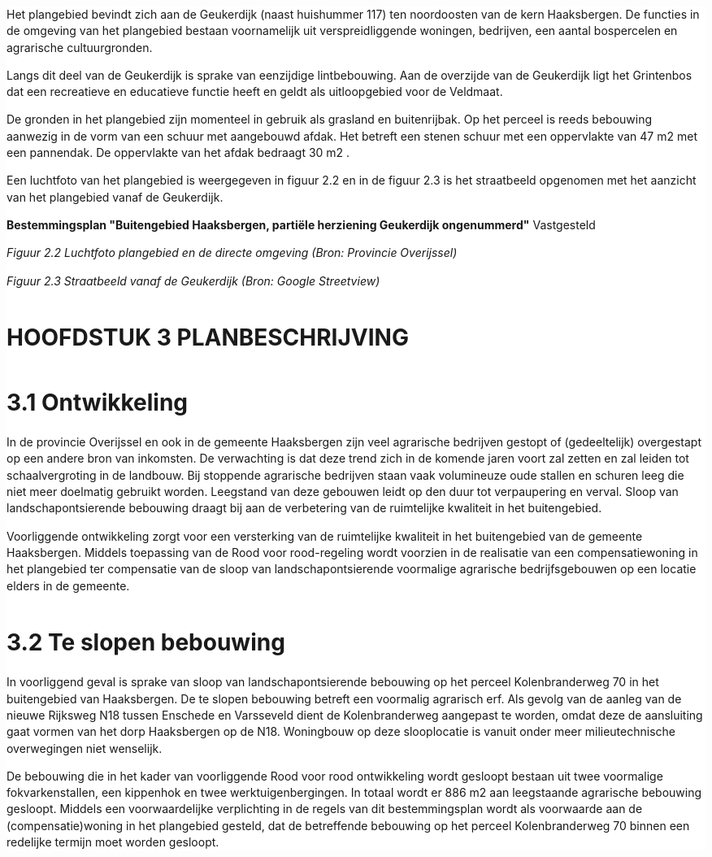 Het plangebied bevindt zich aan de Geukerdijk (naast huishummer 117) ten noordoosten van de kern Haaksbergen. De functies in de omgeving van het plangebied bestaan voornamelijk uit verspreidliggende woningen, bedrijven, een aantal bospercelen en agrarische cultuurgronden.

Langs dit deel van de Geukerdijk is sprake van eenzijdige lintbebouwing. Aan de overzijde van de Geukerdijk ligt het Grintenbos dat een recreatieve en educatieve functie heeft en geldt als uitloopgebied voor de Veldmaat.

De gronden in het plangebied zijn momenteel in gebruik als grasland en buitenrijbak. Op het perceel is reeds bebouwing aanwezig in de vorm van een schuur met aangebouwd afdak. Het betreft een stenen schuur met een oppervlakte van 47 m2 met een pannendak. De oppervlakte van het afdak bedraagt 30 m2 .

Een luchtfoto van het plangebied is weergegeven in figuur 2.2 en in de figuur 2.3 is het straatbeeld opgenomen met het aanzicht van het plangebied vanaf de Geukerdijk.

**Bestemmingsplan "Buitengebied Haaksbergen, partiële herziening Geukerdijk ongenummerd"** Vastgesteld

*Figuur 2.2 Luchtfoto plangebied en de directe omgeving (Bron: Provincie Overijssel)*

*Figuur 2.3 Straatbeeld vanaf de Geukerdijk (Bron: Google Streetview)*

# <span id="page-10-1"></span><span id="page-10-0"></span>**HOOFDSTUK 3 PLANBESCHRIJVING**

# **3.1 Ontwikkeling**

In de provincie Overijssel en ook in de gemeente Haaksbergen zijn veel agrarische bedrijven gestopt of (gedeeltelijk) overgestapt op een andere bron van inkomsten. De verwachting is dat deze trend zich in de komende jaren voort zal zetten en zal leiden tot schaalvergroting in de landbouw. Bij stoppende agrarische bedrijven staan vaak volumineuze oude stallen en schuren leeg die niet meer doelmatig gebruikt worden. Leegstand van deze gebouwen leidt op den duur tot verpaupering en verval. Sloop van landschapontsierende bebouwing draagt bij aan de verbetering van de ruimtelijke kwaliteit in het buitengebied.

Voorliggende ontwikkeling zorgt voor een versterking van de ruimtelijke kwaliteit in het buitengebied van de gemeente Haaksbergen. Middels toepassing van de Rood voor rood-regeling wordt voorzien in de realisatie van een compensatiewoning in het plangebied ter compensatie van de sloop van landschapontsierende voormalige agrarische bedrijfsgebouwen op een locatie elders in de gemeente.

# <span id="page-10-2"></span>**3.2 Te slopen bebouwing**

In voorliggend geval is sprake van sloop van landschapontsierende bebouwing op het perceel Kolenbranderweg 70 in het buitengebied van Haaksbergen. De te slopen bebouwing betreft een voormalig agrarisch erf. Als gevolg van de aanleg van de nieuwe Rijksweg N18 tussen Enschede en Varsseveld dient de Kolenbranderweg aangepast te worden, omdat deze de aansluiting gaat vormen van het dorp Haaksbergen op de N18. Woningbouw op deze slooplocatie is vanuit onder meer milieutechnische overwegingen niet wenselijk.

De bebouwing die in het kader van voorliggende Rood voor rood ontwikkeling wordt gesloopt bestaan uit twee voormalige fokvarkenstallen, een kippenhok en twee werktuigenbergingen. In totaal wordt er 886 m2 aan leegstaande agrarische bebouwing gesloopt. Middels een voorwaardelijke verplichting in de regels van dit bestemmingsplan wordt als voorwaarde aan de (compensatie)woning in het plangebied gesteld, dat de betreffende bebouwing op het perceel Kolenbranderweg 70 binnen een redelijke termijn moet worden gesloopt.
